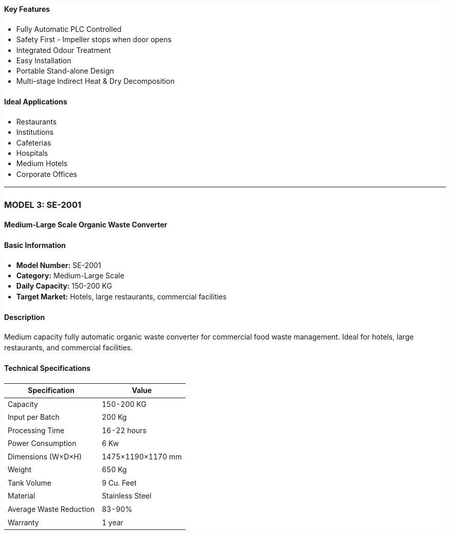 #### Key Features
- Fully Automatic PLC Controlled
- Safety First - Impeller stops when door opens
- Integrated Odour Treatment
- Easy Installation
- Portable Stand-alone Design
- Multi-stage Indirect Heat & Dry Decomposition

#### Ideal Applications
- Restaurants
- Institutions
- Cafeterias
- Hospitals
- Medium Hotels
- Corporate Offices

---

### MODEL 3: SE-2001
**Medium-Large Scale Organic Waste Converter**

#### Basic Information
- **Model Number:** SE-2001
- **Category:** Medium-Large Scale
- **Daily Capacity:** 150-200 KG
- **Target Market:** Hotels, large restaurants, commercial facilities

#### Description
Medium capacity fully automatic organic waste converter for commercial food waste management. Ideal for hotels, large restaurants, and commercial facilities.

#### Technical Specifications
| Specification | Value |
|--------------|-------|
| Capacity | 150-200 KG |
| Input per Batch | 200 Kg |
| Processing Time | 16-22 hours |
| Power Consumption | 6 Kw |
| Dimensions (W×D×H) | 1475×1190×1170 mm |
| Weight | 650 Kg |
| Tank Volume | 9 Cu. Feet |
| Material | Stainless Steel |
| Average Waste Reduction | 83-90% |
| Warranty | 1 year |
